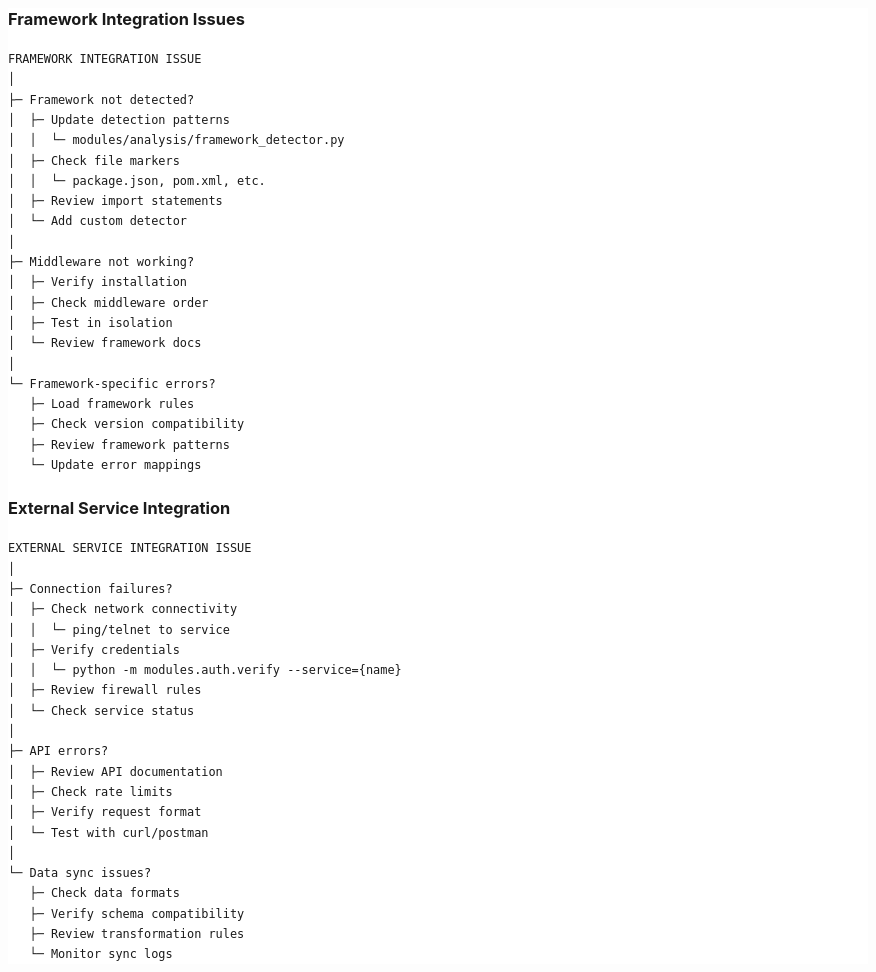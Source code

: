 ### Framework Integration Issues

```
FRAMEWORK INTEGRATION ISSUE
│
├─ Framework not detected?
│  ├─ Update detection patterns
│  │  └─ modules/analysis/framework_detector.py
│  ├─ Check file markers
│  │  └─ package.json, pom.xml, etc.
│  ├─ Review import statements
│  └─ Add custom detector
│
├─ Middleware not working?
│  ├─ Verify installation
│  ├─ Check middleware order
│  ├─ Test in isolation
│  └─ Review framework docs
│
└─ Framework-specific errors?
   ├─ Load framework rules
   ├─ Check version compatibility
   ├─ Review framework patterns
   └─ Update error mappings
```

### External Service Integration

```
EXTERNAL SERVICE INTEGRATION ISSUE
│
├─ Connection failures?
│  ├─ Check network connectivity
│  │  └─ ping/telnet to service
│  ├─ Verify credentials
│  │  └─ python -m modules.auth.verify --service={name}
│  ├─ Review firewall rules
│  └─ Check service status
│
├─ API errors?
│  ├─ Review API documentation
│  ├─ Check rate limits
│  ├─ Verify request format
│  └─ Test with curl/postman
│
└─ Data sync issues?
   ├─ Check data formats
   ├─ Verify schema compatibility
   ├─ Review transformation rules
   └─ Monitor sync logs
```
